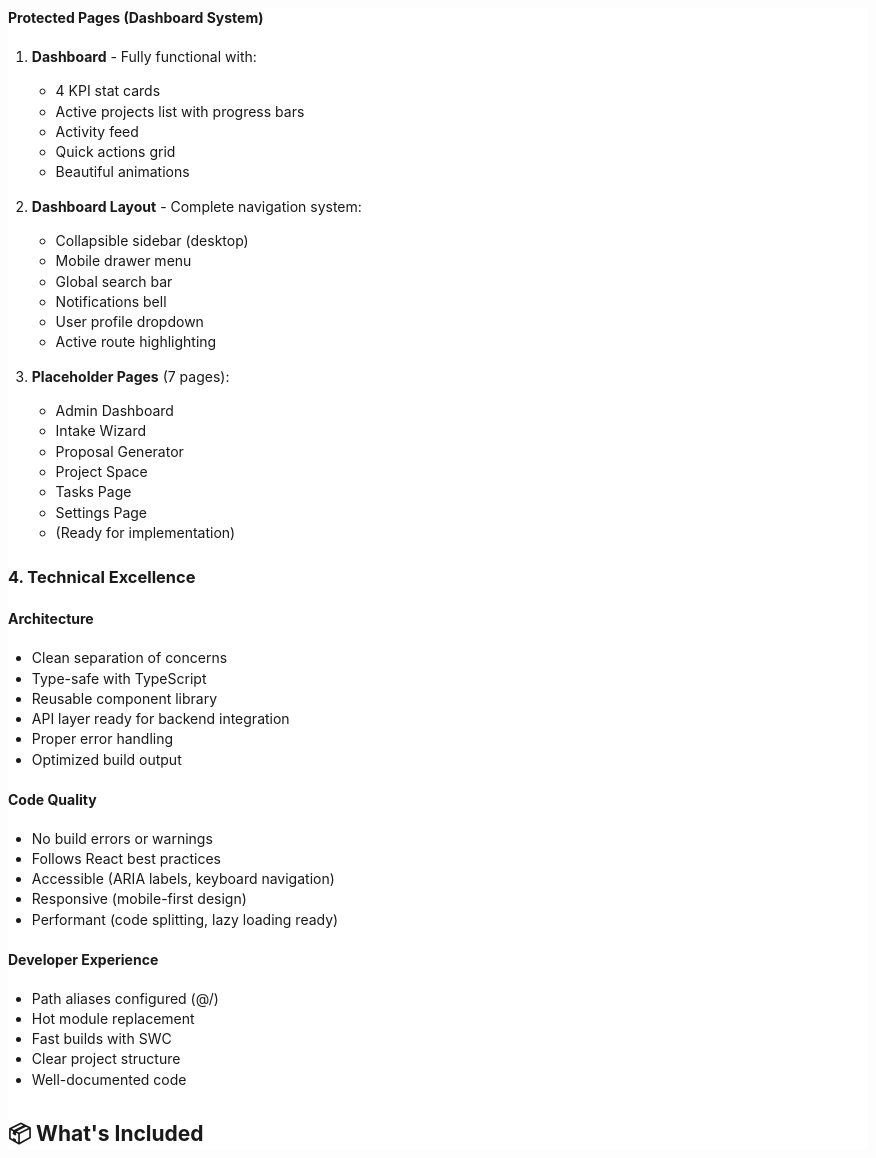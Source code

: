 #### Protected Pages (Dashboard System)
1. **Dashboard** - Fully functional with:
   - 4 KPI stat cards
   - Active projects list with progress bars
   - Activity feed
   - Quick actions grid
   - Beautiful animations

2. **Dashboard Layout** - Complete navigation system:
   - Collapsible sidebar (desktop)
   - Mobile drawer menu
   - Global search bar
   - Notifications bell
   - User profile dropdown
   - Active route highlighting

3. **Placeholder Pages** (7 pages):
   - Admin Dashboard
   - Intake Wizard
   - Proposal Generator
   - Project Space
   - Tasks Page
   - Settings Page
   - (Ready for implementation)

### 4. Technical Excellence

#### Architecture
- Clean separation of concerns
- Type-safe with TypeScript
- Reusable component library
- API layer ready for backend integration
- Proper error handling
- Optimized build output

#### Code Quality
- No build errors or warnings
- Follows React best practices
- Accessible (ARIA labels, keyboard navigation)
- Responsive (mobile-first design)
- Performant (code splitting, lazy loading ready)

#### Developer Experience
- Path aliases configured (@/)
- Hot module replacement
- Fast builds with SWC
- Clear project structure
- Well-documented code

## 📦 What's Included
